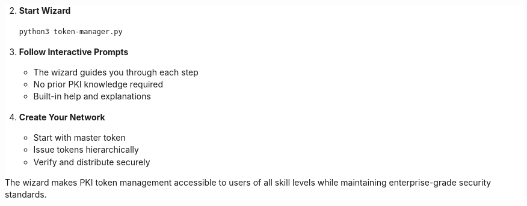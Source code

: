 2. **Start Wizard**
   ```bash
   python3 token-manager.py
   ```

3. **Follow Interactive Prompts**
   - The wizard guides you through each step
   - No prior PKI knowledge required
   - Built-in help and explanations

4. **Create Your Network**
   - Start with master token
   - Issue tokens hierarchically
   - Verify and distribute securely

The wizard makes PKI token management accessible to users of all skill levels while maintaining enterprise-grade security standards.
